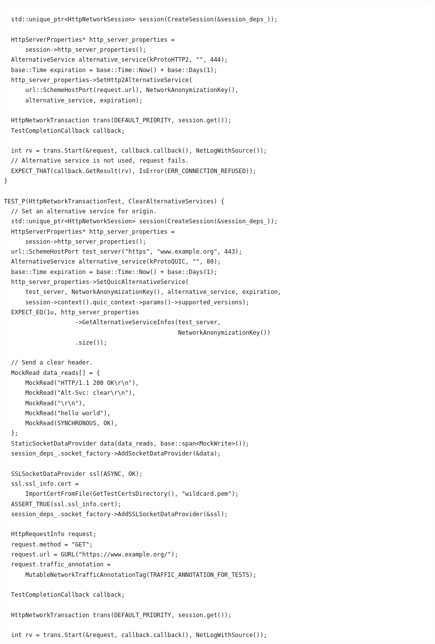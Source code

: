 ```

  std::unique_ptr<HttpNetworkSession> session(CreateSession(&session_deps_));

  HttpServerProperties* http_server_properties =
      session->http_server_properties();
  AlternativeService alternative_service(kProtoHTTP2, "", 444);
  base::Time expiration = base::Time::Now() + base::Days(1);
  http_server_properties->SetHttp2AlternativeService(
      url::SchemeHostPort(request.url), NetworkAnonymizationKey(),
      alternative_service, expiration);

  HttpNetworkTransaction trans(DEFAULT_PRIORITY, session.get());
  TestCompletionCallback callback;

  int rv = trans.Start(&request, callback.callback(), NetLogWithSource());
  // Alternative service is not used, request fails.
  EXPECT_THAT(callback.GetResult(rv), IsError(ERR_CONNECTION_REFUSED));
}

TEST_P(HttpNetworkTransactionTest, ClearAlternativeServices) {
  // Set an alternative service for origin.
  std::unique_ptr<HttpNetworkSession> session(CreateSession(&session_deps_));
  HttpServerProperties* http_server_properties =
      session->http_server_properties();
  url::SchemeHostPort test_server("https", "www.example.org", 443);
  AlternativeService alternative_service(kProtoQUIC, "", 80);
  base::Time expiration = base::Time::Now() + base::Days(1);
  http_server_properties->SetQuicAlternativeService(
      test_server, NetworkAnonymizationKey(), alternative_service, expiration,
      session->context().quic_context->params()->supported_versions);
  EXPECT_EQ(1u, http_server_properties
                    ->GetAlternativeServiceInfos(test_server,
                                                 NetworkAnonymizationKey())
                    .size());

  // Send a clear header.
  MockRead data_reads[] = {
      MockRead("HTTP/1.1 200 OK\r\n"),
      MockRead("Alt-Svc: clear\r\n"),
      MockRead("\r\n"),
      MockRead("hello world"),
      MockRead(SYNCHRONOUS, OK),
  };
  StaticSocketDataProvider data(data_reads, base::span<MockWrite>());
  session_deps_.socket_factory->AddSocketDataProvider(&data);

  SSLSocketDataProvider ssl(ASYNC, OK);
  ssl.ssl_info.cert =
      ImportCertFromFile(GetTestCertsDirectory(), "wildcard.pem");
  ASSERT_TRUE(ssl.ssl_info.cert);
  session_deps_.socket_factory->AddSSLSocketDataProvider(&ssl);

  HttpRequestInfo request;
  request.method = "GET";
  request.url = GURL("https://www.example.org/");
  request.traffic_annotation =
      MutableNetworkTrafficAnnotationTag(TRAFFIC_ANNOTATION_FOR_TESTS);

  TestCompletionCallback callback;

  HttpNetworkTransaction trans(DEFAULT_PRIORITY, session.get());

  int rv = trans.Start(&request, callback.callback(), NetLogWithSource());
```